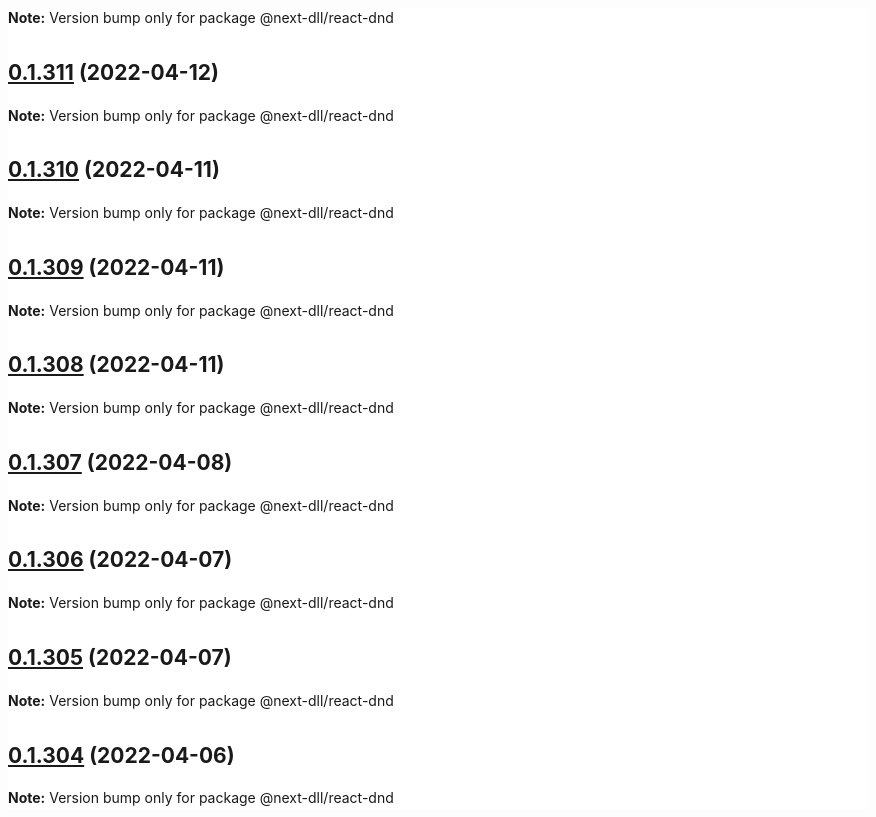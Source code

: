 **Note:** Version bump only for package @next-dll/react-dnd

## [0.1.311](https://github.com/easyops-cn/next-core/compare/@next-dll/react-dnd@0.1.310...@next-dll/react-dnd@0.1.311) (2022-04-12)

**Note:** Version bump only for package @next-dll/react-dnd

## [0.1.310](https://github.com/easyops-cn/next-core/compare/@next-dll/react-dnd@0.1.309...@next-dll/react-dnd@0.1.310) (2022-04-11)

**Note:** Version bump only for package @next-dll/react-dnd

## [0.1.309](https://github.com/easyops-cn/next-core/compare/@next-dll/react-dnd@0.1.308...@next-dll/react-dnd@0.1.309) (2022-04-11)

**Note:** Version bump only for package @next-dll/react-dnd

## [0.1.308](https://github.com/easyops-cn/next-core/compare/@next-dll/react-dnd@0.1.307...@next-dll/react-dnd@0.1.308) (2022-04-11)

**Note:** Version bump only for package @next-dll/react-dnd

## [0.1.307](https://github.com/easyops-cn/next-core/compare/@next-dll/react-dnd@0.1.306...@next-dll/react-dnd@0.1.307) (2022-04-08)

**Note:** Version bump only for package @next-dll/react-dnd

## [0.1.306](https://github.com/easyops-cn/next-core/compare/@next-dll/react-dnd@0.1.305...@next-dll/react-dnd@0.1.306) (2022-04-07)

**Note:** Version bump only for package @next-dll/react-dnd

## [0.1.305](https://github.com/easyops-cn/next-core/compare/@next-dll/react-dnd@0.1.304...@next-dll/react-dnd@0.1.305) (2022-04-07)

**Note:** Version bump only for package @next-dll/react-dnd

## [0.1.304](https://github.com/easyops-cn/next-core/compare/@next-dll/react-dnd@0.1.303...@next-dll/react-dnd@0.1.304) (2022-04-06)

**Note:** Version bump only for package @next-dll/react-dnd
